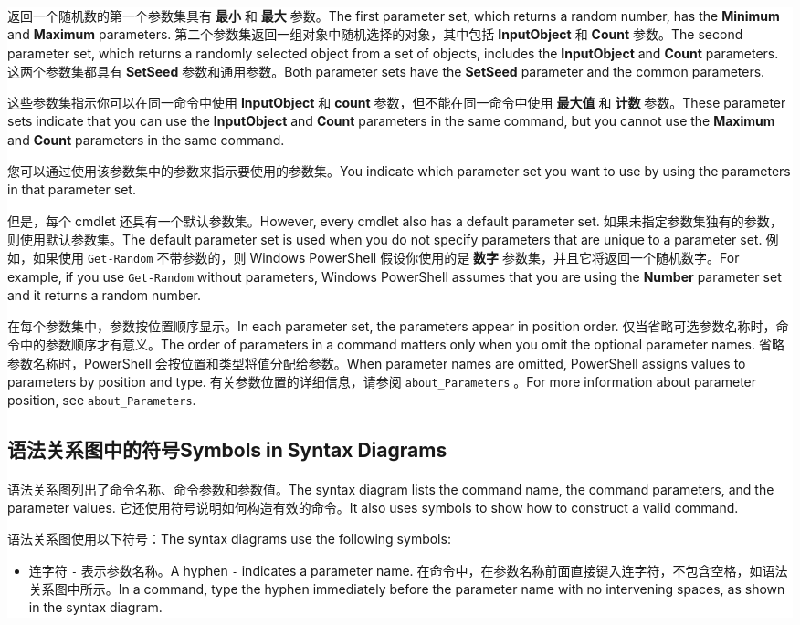 <span data-ttu-id="474d5-154">返回一个随机数的第一个参数集具有 **最小** 和 **最大** 参数。</span><span class="sxs-lookup"><span data-stu-id="474d5-154">The first parameter set, which returns a random number, has the **Minimum** and **Maximum** parameters.</span></span> <span data-ttu-id="474d5-155">第二个参数集返回一组对象中随机选择的对象，其中包括 **InputObject** 和 **Count** 参数。</span><span class="sxs-lookup"><span data-stu-id="474d5-155">The second parameter set, which returns a randomly selected object from a set of objects, includes the **InputObject** and **Count** parameters.</span></span> <span data-ttu-id="474d5-156">这两个参数集都具有 **SetSeed** 参数和通用参数。</span><span class="sxs-lookup"><span data-stu-id="474d5-156">Both parameter sets have the **SetSeed** parameter and the common parameters.</span></span>

<span data-ttu-id="474d5-157">这些参数集指示你可以在同一命令中使用 **InputObject** 和 **count** 参数，但不能在同一命令中使用 **最大值** 和 **计数** 参数。</span><span class="sxs-lookup"><span data-stu-id="474d5-157">These parameter sets indicate that you can use the **InputObject** and **Count** parameters in the same command, but you cannot use the **Maximum** and **Count** parameters in the same command.</span></span>

<span data-ttu-id="474d5-158">您可以通过使用该参数集中的参数来指示要使用的参数集。</span><span class="sxs-lookup"><span data-stu-id="474d5-158">You indicate which parameter set you want to use by using the parameters in that parameter set.</span></span>

<span data-ttu-id="474d5-159">但是，每个 cmdlet 还具有一个默认参数集。</span><span class="sxs-lookup"><span data-stu-id="474d5-159">However, every cmdlet also has a default parameter set.</span></span> <span data-ttu-id="474d5-160">如果未指定参数集独有的参数，则使用默认参数集。</span><span class="sxs-lookup"><span data-stu-id="474d5-160">The default parameter set is used when you do not specify parameters that are unique to a parameter set.</span></span> <span data-ttu-id="474d5-161">例如，如果使用 `Get-Random` 不带参数的，则 Windows PowerShell 假设你使用的是 **数字** 参数集，并且它将返回一个随机数字。</span><span class="sxs-lookup"><span data-stu-id="474d5-161">For example, if you use `Get-Random` without parameters, Windows PowerShell assumes that you are using the **Number** parameter set and it returns a random number.</span></span>

<span data-ttu-id="474d5-162">在每个参数集中，参数按位置顺序显示。</span><span class="sxs-lookup"><span data-stu-id="474d5-162">In each parameter set, the parameters appear in position order.</span></span> <span data-ttu-id="474d5-163">仅当省略可选参数名称时，命令中的参数顺序才有意义。</span><span class="sxs-lookup"><span data-stu-id="474d5-163">The order of parameters in a command matters only when you omit the optional parameter names.</span></span> <span data-ttu-id="474d5-164">省略参数名称时，PowerShell 会按位置和类型将值分配给参数。</span><span class="sxs-lookup"><span data-stu-id="474d5-164">When parameter names are omitted, PowerShell assigns values to parameters by position and type.</span></span> <span data-ttu-id="474d5-165">有关参数位置的详细信息，请参阅 `about_Parameters` 。</span><span class="sxs-lookup"><span data-stu-id="474d5-165">For more information about parameter position, see `about_Parameters`.</span></span>

## <a name="symbols-in-syntax-diagrams"></a><span data-ttu-id="474d5-166">语法关系图中的符号</span><span class="sxs-lookup"><span data-stu-id="474d5-166">Symbols in Syntax Diagrams</span></span>

<span data-ttu-id="474d5-167">语法关系图列出了命令名称、命令参数和参数值。</span><span class="sxs-lookup"><span data-stu-id="474d5-167">The syntax diagram lists the command name, the command parameters, and the parameter values.</span></span> <span data-ttu-id="474d5-168">它还使用符号说明如何构造有效的命令。</span><span class="sxs-lookup"><span data-stu-id="474d5-168">It also uses symbols to show how to construct a valid command.</span></span>

<span data-ttu-id="474d5-169">语法关系图使用以下符号：</span><span class="sxs-lookup"><span data-stu-id="474d5-169">The syntax diagrams use the following symbols:</span></span>

- <span data-ttu-id="474d5-170">连字符 `-` 表示参数名称。</span><span class="sxs-lookup"><span data-stu-id="474d5-170">A hyphen `-` indicates a parameter name.</span></span> <span data-ttu-id="474d5-171">在命令中，在参数名称前面直接键入连字符，不包含空格，如语法关系图中所示。</span><span class="sxs-lookup"><span data-stu-id="474d5-171">In a command, type the hyphen immediately before the parameter name with no intervening spaces, as shown in the syntax diagram.</span></span>
